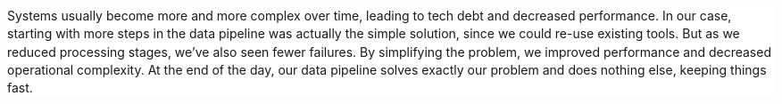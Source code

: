Systems usually become more and more complex over time, leading to tech debt and decreased performance. In our case, starting with more steps in the data pipeline was actually the simple solution, since we could re-use existing tools. But as we reduced processing stages, we’ve also seen fewer failures. By simplifying the problem, we improved performance and decreased operational complexity. At the end of the day, our data pipeline solves exactly our problem and does nothing else, keeping things fast.
